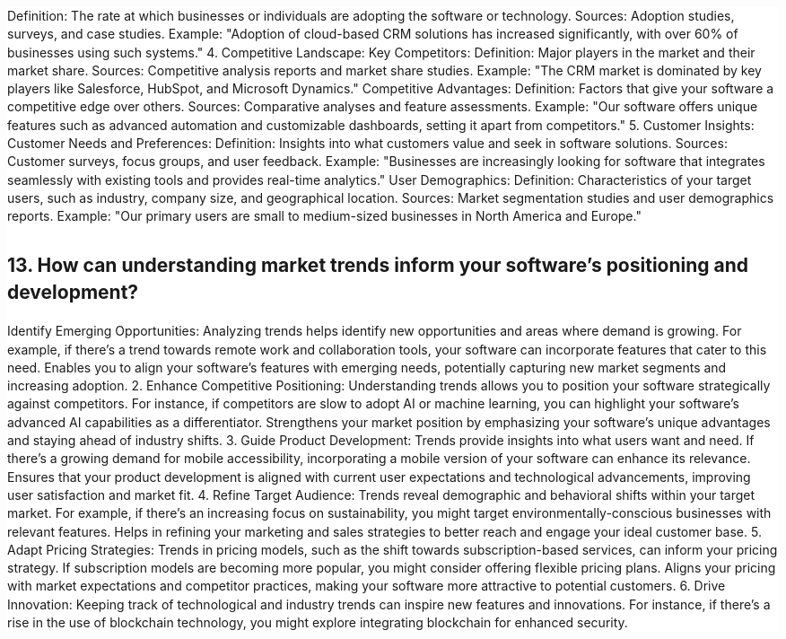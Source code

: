 Definition: The rate at which businesses or individuals are adopting the software or technology.
Sources: Adoption studies, surveys, and case studies.
Example: "Adoption of cloud-based CRM solutions has increased significantly, with over 60% of businesses using such systems."
4. Competitive Landscape:
Key Competitors:
Definition: Major players in the market and their market share.
Sources: Competitive analysis reports and market share studies.
Example: "The CRM market is dominated by key players like Salesforce, HubSpot, and Microsoft Dynamics."
Competitive Advantages:
Definition: Factors that give your software a competitive edge over others.
Sources: Comparative analyses and feature assessments.
Example: "Our software offers unique features such as advanced automation and customizable dashboards, setting it apart from competitors."
5. Customer Insights:
Customer Needs and Preferences:
Definition: Insights into what customers value and seek in software solutions.
Sources: Customer surveys, focus groups, and user feedback.
Example: "Businesses are increasingly looking for software that integrates seamlessly with existing tools and provides real-time analytics."
User Demographics:
Definition: Characteristics of your target users, such as industry, company size, and geographical location.
Sources: Market segmentation studies and user demographics reports.
Example: "Our primary users are small to medium-sized businesses in North America and Europe."
## 13. How can understanding market trends inform your software’s positioning and development?
Identify Emerging Opportunities:
 Analyzing trends helps identify new opportunities and areas where demand is growing. For example, if there’s a trend towards remote work and collaboration tools, your software can incorporate features that cater to this need.
 Enables you to align your software’s features with emerging needs, potentially capturing new market segments and increasing adoption.
2. Enhance Competitive Positioning:
 Understanding trends allows you to position your software strategically against competitors. For instance, if competitors are slow to adopt AI or machine learning, you can highlight your software’s advanced AI capabilities as a differentiator.
 Strengthens your market position by emphasizing your software’s unique advantages and staying ahead of industry shifts.
3. Guide Product Development:
 Trends provide insights into what users want and need. If there’s a growing demand for mobile accessibility, incorporating a mobile version of your software can enhance its relevance.
 Ensures that your product development is aligned with current user expectations and technological advancements, improving user satisfaction and market fit.
4. Refine Target Audience:
 Trends reveal demographic and behavioral shifts within your target market. For example, if there’s an increasing focus on sustainability, you might target environmentally-conscious businesses with relevant features.
 Helps in refining your marketing and sales strategies to better reach and engage your ideal customer base.
5. Adapt Pricing Strategies:
 Trends in pricing models, such as the shift towards subscription-based services, can inform your pricing strategy. If subscription models are becoming more popular, you might consider offering flexible pricing plans.
 Aligns your pricing with market expectations and competitor practices, making your software more attractive to potential customers.
6. Drive Innovation:
 Keeping track of technological and industry trends can inspire new features and innovations. For instance, if there’s a rise in the use of blockchain technology, you might explore integrating blockchain for enhanced security.